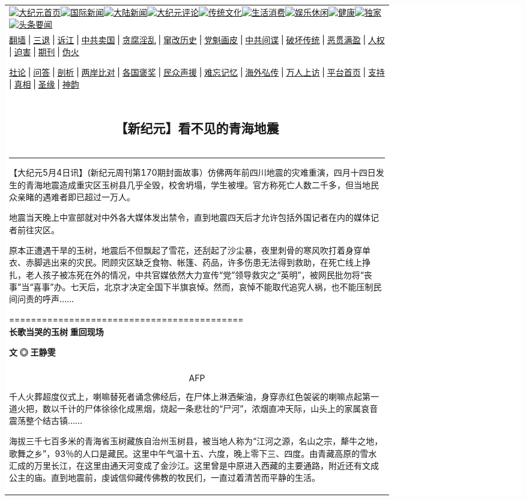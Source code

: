 <a name="1" id="1" target="_blank"></a><span id="1"></span>
<table align=center border="0"><tr><td colspan="2" VALIGN=TOP><a href="https://github.com/zmvsty371/djy/blob/master/gb/nf1351518.md#1"><img src="https://raw.githubusercontent.com/zmvsty371/www/master/t/djy/1.jpg" title="大纪元首页" alt="大纪元首页"></a><a href="https://github.com/zmvsty371/djy/blob/master/gb/n24hr.md#1"><img src="https://raw.githubusercontent.com/zmvsty371/www/master/t/djy/3.jpg" title="国际新闻" alt="国际新闻"></a><a href="https://github.com/zmvsty371/djy/blob/master/gb/nsc413.md#1"><img src="https://raw.githubusercontent.com/zmvsty371/www/master/t/djy/4.jpg" title="大陆新闻" alt="大陆新闻"></a><a href="https://github.com/zmvsty371/djy/blob/master/gb/news392.md#1"><img src="https://raw.githubusercontent.com/zmvsty371/www/master/t/djy/5.jpg" title="大纪元评论" alt="大纪元评论"></a><a href="https://github.com/zmvsty371/djy/blob/master/gb/news2007.md#1"><img src="https://raw.githubusercontent.com/zmvsty371/www/master/t/djy/6.jpg" title="传统文化" alt="传统文化"></a><a href="https://github.com/zmvsty371/djy/blob/master/gb/news2008.md#1"><img src="https://raw.githubusercontent.com/zmvsty371/www/master/t/djy/7.jpg" title="生活消费" alt="生活消费"></a><a href="https://github.com/zmvsty371/djy/blob/master/gb/ncyule.md#1"><img src="https://raw.githubusercontent.com/zmvsty371/www/master/t/djy/8.jpg" title="娱乐休闲" alt="娱乐休闲"></a><a href="https://github.com/zmvsty371/djy/blob/master/gb/nsc1002.md#1"><img src="https://raw.githubusercontent.com/zmvsty371/www/master/t/djy/9.jpg" title="健康" alt="健康"></a><a href="https://github.com/zmvsty371/djy/blob/master/gb/nf6092.md#1"><img src="https://raw.githubusercontent.com/zmvsty371/www/master/t/djy/10a.jpg" title="独家" alt="独家"></a><a href="https://github.com/zmvsty371/djy/blob/master/gb/nf4514.md#1"><img src="https://raw.githubusercontent.com/zmvsty371/www/master/t/djy/12a.jpg" title="头条要闻" alt="头条要闻"></a></td></tr>
<tr><td colspan="2" VALIGN=TOP><a target="_blank" href="https://github.com/zmvsty371/www/blob/master/README.md?zsrh#1">翻墙</a> | <a target="_blank" href="https://github.com/zmvsty371/djy/blob/master/gb/nf5657.md#1">三退</a> | <a target="_blank" href="https://github.com/zmvsty371/djy/blob/master/gb/nf6124.md#1">诉江</a> | <a target="_blank" href="https://github.com/zmvsty371/djy/blob/master/gb/nf1176117.md#1">中共卖国</a> | <a target="_blank" href="https://github.com/zmvsty371/djy/blob/master/gb/nf5773.md#1">贪腐淫乱</a> | <a target="_blank" href="https://github.com/zmvsty371/djy/blob/master/gb/nf1176115.md#1">窜改历史</a> | <a target="_blank" href="https://github.com/zmvsty371/djy/blob/master/gb/nf1176107.md#1">党魁画皮</a> | <a target="_blank" href="https://github.com/zmvsty371/djy/blob/master/gb/nf1320400.md#1">中共间谍</a> | <a target="_blank" href="https://github.com/zmvsty371/djy/blob/master/gb/nf1176114.md#1">破坏传统</a> | <a target="_blank" href="https://github.com/zmvsty371/ntdtv/blob/master/gb/prog447_1.md#1">恶贯满盈</a> | <a target="_blank" href="https://github.com/zmvsty371/djy/blob/master/gb/ncid278.md#1">人权</a> | <a target="_blank" href="https://github.com/zmvsty371/djy/blob/master/gb/nf1176111.md#1">迫害</a> | <a target="_blank" href="https://gitlab.com/szzdlab/mh-qikan/blob/master/README.md#1">期刊</a> | <a target="_blank" href="https://github.com/zmvsty371/djy/blob/master/gb/nf5562.md#1">伪火</a></p><p><a target="_blank" href="https://github.com/zmvsty371/djy/blob/master/gb/9p.md#1">社论</a> | <a target="_blank" href="https://github.com/zmvsty371/djy/blob/master/gb/nf4378.md#1">问答</a> | <a target="_blank" href="https://github.com/zmvsty371/djy/blob/master/gb/nf5792.md#1">剖析</a> | <a target="_blank" href="https://github.com/zmvsty371/djy/blob/master/gb/nf5735.md#1">两岸比对</a> | <a target="_blank" href="https://github.com/zmvsty371/djy/blob/master/gb/nf6119.md#1">各国褒奖</a> | <a target="_blank" href="https://github.com/zmvsty371/djy/blob/master/gb/nf6120.md#1">民众声援</a> | <a target="_blank" href="https://github.com/zmvsty371/djy/blob/master/gb/nf1188594.md#1">难忘记忆</a> | <a target="_blank" href="https://github.com/zmvsty371/djy/blob/master/gb/nf3180.md#1">海外弘传</a> | <a target="_blank" href="https://github.com/zmvsty371/djy/blob/master/gb/nf5410.md#1">万人上访</a> | <a target="_blank" href="https://github.com/zmvsty371/www/blob/master/README.md?zsrh#1">平台首页</a> | <a target="_blank" href="https://github.com/zmvsty371/djy/blob/master/gb/nf4386.md#1">支持</a> | <a target="_blank" href="https://github.com/zmvsty371/djy/blob/master/gb/nf4389.md#1">真相</a> | <a target="_blank" href="https://github.com/zmvsty371/djy/blob/master/gb/nf5790.md#1">圣缘</a> | <a target="_blank" href="https://github.com/zmvsty371/djy/blob/master/gb/nf4786.md#1">神韵</a></td></tr>
<tr><td VALIGN=TOP width="626"><h2 align=center>【新纪元】看不见的青海地震</h2>

<h6></h6>
<hr>
	<p>【大纪元5月4日讯】(新纪元周刊第170期封面故事）仿佛两年前四川地震的灾难重演，四月十四日发生的青海地震造成重灾区<ahref="https://github.com/zmvsty371/djy/blob/master/gb/tag/%E7%8E%89%E6%A0%91.md#1">玉树</a>县几乎全毁，校舍坍塌，学生被埋。官方称死亡人数二千多，但当地民众亲睹的遇难者即已超过一万人。</p>
<p>地震当天晚上中宣部就对中外各大媒体发出禁令，直到地震四天后才允许包括外国记者在内的媒体记者前往灾区。</p>
<p>原本正遭遇干旱的<ahref="https://github.com/zmvsty371/djy/blob/master/gb/tag/%E7%8E%89%E6%A0%91.md#1">玉树</a>，地震后不但飘起了雪花，还刮起了沙尘暴，夜里刺骨的寒风吹打着身穿单衣、赤脚逃出来的灾民。罔顾灾区缺乏食物、帐篷、药品，许多伤患无法得到救助，在死亡线上挣扎，老人孩子被冻死在外的情况，中共官媒依然大力宣传“党”领导救灾之“英明”，被网民批勿将“丧事”当“喜事”办。七天后，北京才决定全国下半旗哀悼。然而，哀悼不能取代追究人祸，也不能压制民间问责的呼声……</p>
<p>===========================================<br /><B>长歌当哭的玉树 重回现场</p>
<p>文 ◎ 王静雯 </B></p>
<div style="line-height: 90%; text-align: center;">
	<img src="https://i.epochtimes.com/assets/uploads/2015/05/100504003950794.jpg" alt="" title="" width="400" b="265"
	class="size-medium wp-image-7634929" /></a><br /><span class="bn12">AFP</span></div>
<p></p>
<p>千人火葬超度仪式上，喇嘛替死者诵念佛经后，在尸体上淋洒柴油，身穿赤红色袈裟的喇嘛点起第一道火把，数以千计的尸体徐徐化成黑烟，烧起一条悲壮的“尸河”，浓烟直冲天际，山头上的家属哀音震荡整个结古镇……</p>
<p>海拔三千七百多米的青海省玉树藏族自治州玉树县，被当地人称为“江河之源，名山之宗，犛牛之地，歌舞之乡”，93％的人口是藏民。这里中午气温十五、六度，晚上零下三、四度。由青藏高原的雪水汇成的万里长江，在这里由通天河变成了金沙江。这里曾是中原进入西藏的主要通路，附近还有文成公主的庙。直到地震前，虔诚信仰藏传佛教的牧民们，一直过着清苦而平静的生活。</p>